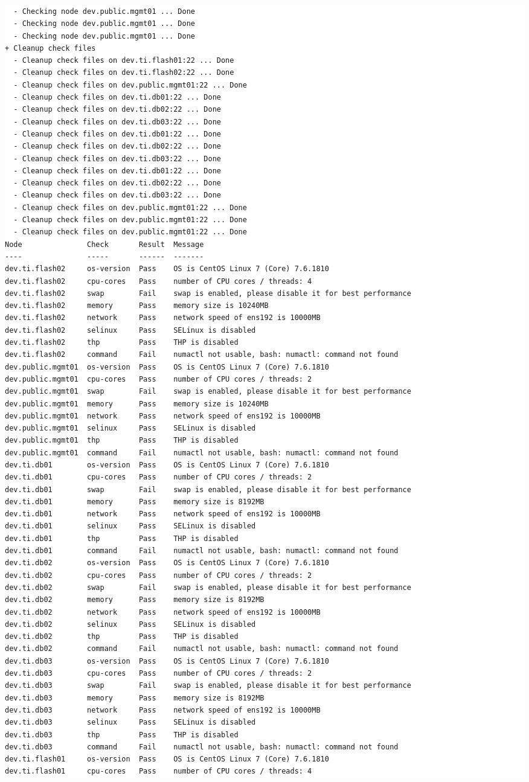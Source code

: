 ```shell
  - Checking node dev.public.mgmt01 ... Done
  - Checking node dev.public.mgmt01 ... Done
  - Checking node dev.public.mgmt01 ... Done
+ Cleanup check files
  - Cleanup check files on dev.ti.flash01:22 ... Done
  - Cleanup check files on dev.ti.flash02:22 ... Done
  - Cleanup check files on dev.public.mgmt01:22 ... Done
  - Cleanup check files on dev.ti.db01:22 ... Done
  - Cleanup check files on dev.ti.db02:22 ... Done
  - Cleanup check files on dev.ti.db03:22 ... Done
  - Cleanup check files on dev.ti.db01:22 ... Done
  - Cleanup check files on dev.ti.db02:22 ... Done
  - Cleanup check files on dev.ti.db03:22 ... Done
  - Cleanup check files on dev.ti.db01:22 ... Done
  - Cleanup check files on dev.ti.db02:22 ... Done
  - Cleanup check files on dev.ti.db03:22 ... Done
  - Cleanup check files on dev.public.mgmt01:22 ... Done
  - Cleanup check files on dev.public.mgmt01:22 ... Done
  - Cleanup check files on dev.public.mgmt01:22 ... Done
Node               Check       Result  Message
----               -----       ------  -------
dev.ti.flash02     os-version  Pass    OS is CentOS Linux 7 (Core) 7.6.1810
dev.ti.flash02     cpu-cores   Pass    number of CPU cores / threads: 4
dev.ti.flash02     swap        Fail    swap is enabled, please disable it for best performance
dev.ti.flash02     memory      Pass    memory size is 10240MB
dev.ti.flash02     network     Pass    network speed of ens192 is 10000MB
dev.ti.flash02     selinux     Pass    SELinux is disabled
dev.ti.flash02     thp         Pass    THP is disabled
dev.ti.flash02     command     Fail    numactl not usable, bash: numactl: command not found
dev.public.mgmt01  os-version  Pass    OS is CentOS Linux 7 (Core) 7.6.1810
dev.public.mgmt01  cpu-cores   Pass    number of CPU cores / threads: 2
dev.public.mgmt01  swap        Fail    swap is enabled, please disable it for best performance
dev.public.mgmt01  memory      Pass    memory size is 10240MB
dev.public.mgmt01  network     Pass    network speed of ens192 is 10000MB
dev.public.mgmt01  selinux     Pass    SELinux is disabled
dev.public.mgmt01  thp         Pass    THP is disabled
dev.public.mgmt01  command     Fail    numactl not usable, bash: numactl: command not found
dev.ti.db01        os-version  Pass    OS is CentOS Linux 7 (Core) 7.6.1810
dev.ti.db01        cpu-cores   Pass    number of CPU cores / threads: 2
dev.ti.db01        swap        Fail    swap is enabled, please disable it for best performance
dev.ti.db01        memory      Pass    memory size is 8192MB
dev.ti.db01        network     Pass    network speed of ens192 is 10000MB
dev.ti.db01        selinux     Pass    SELinux is disabled
dev.ti.db01        thp         Pass    THP is disabled
dev.ti.db01        command     Fail    numactl not usable, bash: numactl: command not found
dev.ti.db02        os-version  Pass    OS is CentOS Linux 7 (Core) 7.6.1810
dev.ti.db02        cpu-cores   Pass    number of CPU cores / threads: 2
dev.ti.db02        swap        Fail    swap is enabled, please disable it for best performance
dev.ti.db02        memory      Pass    memory size is 8192MB
dev.ti.db02        network     Pass    network speed of ens192 is 10000MB
dev.ti.db02        selinux     Pass    SELinux is disabled
dev.ti.db02        thp         Pass    THP is disabled
dev.ti.db02        command     Fail    numactl not usable, bash: numactl: command not found
dev.ti.db03        os-version  Pass    OS is CentOS Linux 7 (Core) 7.6.1810
dev.ti.db03        cpu-cores   Pass    number of CPU cores / threads: 2
dev.ti.db03        swap        Fail    swap is enabled, please disable it for best performance
dev.ti.db03        memory      Pass    memory size is 8192MB
dev.ti.db03        network     Pass    network speed of ens192 is 10000MB
dev.ti.db03        selinux     Pass    SELinux is disabled
dev.ti.db03        thp         Pass    THP is disabled
dev.ti.db03        command     Fail    numactl not usable, bash: numactl: command not found
dev.ti.flash01     os-version  Pass    OS is CentOS Linux 7 (Core) 7.6.1810
dev.ti.flash01     cpu-cores   Pass    number of CPU cores / threads: 4
```